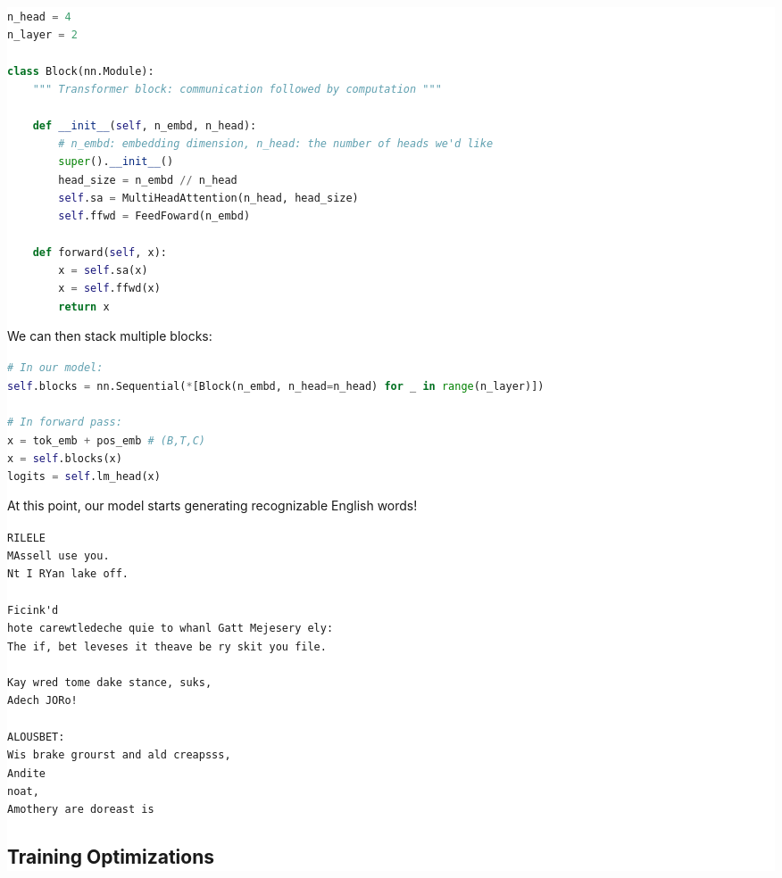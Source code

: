 ```python
n_head = 4
n_layer = 2

class Block(nn.Module):
    """ Transformer block: communication followed by computation """

    def __init__(self, n_embd, n_head):
        # n_embd: embedding dimension, n_head: the number of heads we'd like
        super().__init__()
        head_size = n_embd // n_head
        self.sa = MultiHeadAttention(n_head, head_size)
        self.ffwd = FeedFoward(n_embd)

    def forward(self, x):
        x = self.sa(x)
        x = self.ffwd(x)
        return x
```

We can then stack multiple blocks:

```python
# In our model:
self.blocks = nn.Sequential(*[Block(n_embd, n_head=n_head) for _ in range(n_layer)])

# In forward pass:
x = tok_emb + pos_emb # (B,T,C)
x = self.blocks(x)
logits = self.lm_head(x)
```

At this point, our model starts generating recognizable English words!

```
RILELE
MAssell use you.
Nt I RYan lake off.

Ficink'd
hote carewtledeche quie to whanl Gatt Mejesery ely:
The if, bet leveses it theave be ry skit you file.

Kay wred tome dake stance, suks,
Adech JORo!

ALOUSBET:
Wis brake grourst and ald creapsss,
Andite
noat,
Amothery are doreast is
```

## Training Optimizations
